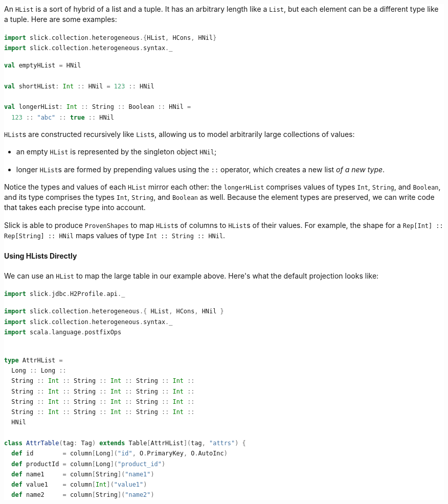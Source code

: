 [^hlist]: You may have heard of `HList` via other libraries, such as [shapeless][link-shapeless].
We're talking here about Slick's own implementation of `HList`, not the shapeless one.
You can use the shapeless `HList` via a library we've provided called [slickless][link-slickless].

An `HList` is a sort of hybrid of a list and a tuple.
It has an arbitrary length like a `List`,
but each element can be a different type like a tuple.
Here are some examples:

```scala mdoc:silent
import slick.collection.heterogeneous.{HList, HCons, HNil}
import slick.collection.heterogeneous.syntax._
```
```scala mdoc
val emptyHList = HNil

val shortHList: Int :: HNil = 123 :: HNil

val longerHList: Int :: String :: Boolean :: HNil =
  123 :: "abc" :: true :: HNil
```

`HList`s are constructed recursively like `List`s,
allowing us to model arbitrarily large collections of values:

- an empty `HList` is represented by the singleton object `HNil`;

- longer `HList`s are formed by prepending values using the `::`
  operator, which creates a new list *of a new type*.

Notice the types and values of each `HList` mirror each other:
the `longerHList` comprises values of types `Int`, `String`, and `Boolean`,
and its type comprises the types `Int`, `String`, and `Boolean` as well.
Because the element types are preserved,
we can write code that takes each precise type into account.

Slick is able to produce `ProvenShapes`
to map `HList`s of columns to `HList`s of their values.
For example, the shape for a `Rep[Int] :: Rep[String] :: HNil`
maps values of type `Int :: String :: HNil`.

#### Using HLists Directly

We can use an `HList` to map the large table in our example above.
Here's what the default projection looks like:

```scala mdoc:reset:invisible
import slick.jdbc.H2Profile.api._
```

```scala mdoc:silent
import slick.collection.heterogeneous.{ HList, HCons, HNil }
import slick.collection.heterogeneous.syntax._
import scala.language.postfixOps
```
```scala mdoc

type AttrHList =
  Long :: Long ::
  String :: Int :: String :: Int :: String :: Int ::
  String :: Int :: String :: Int :: String :: Int ::
  String :: Int :: String :: Int :: String :: Int ::
  String :: Int :: String :: Int :: String :: Int ::
  HNil

class AttrTable(tag: Tag) extends Table[AttrHList](tag, "attrs") {
  def id        = column[Long]("id", O.PrimaryKey, O.AutoInc)
  def productId = column[Long]("product_id")
  def name1     = column[String]("name1")
  def value1    = column[Int]("value1")
  def name2     = column[String]("name2")
```

[^scala211-limit22]: Scala 2.11 introduced the ability
[^time]: However since Slick 3.3.0 there is built-in support for `java.time.Instant`, `LocalDate`, `LocalTime`, `LocalDateTime`, `OffsetTime`, `OffsetDateTime`, and `ZonedDateTime`.
[^vcpoly]: It's not totally cost free: there [are situations where a value will need allocation][link-scala-value-classes], such as when passed to a polymorphic method.